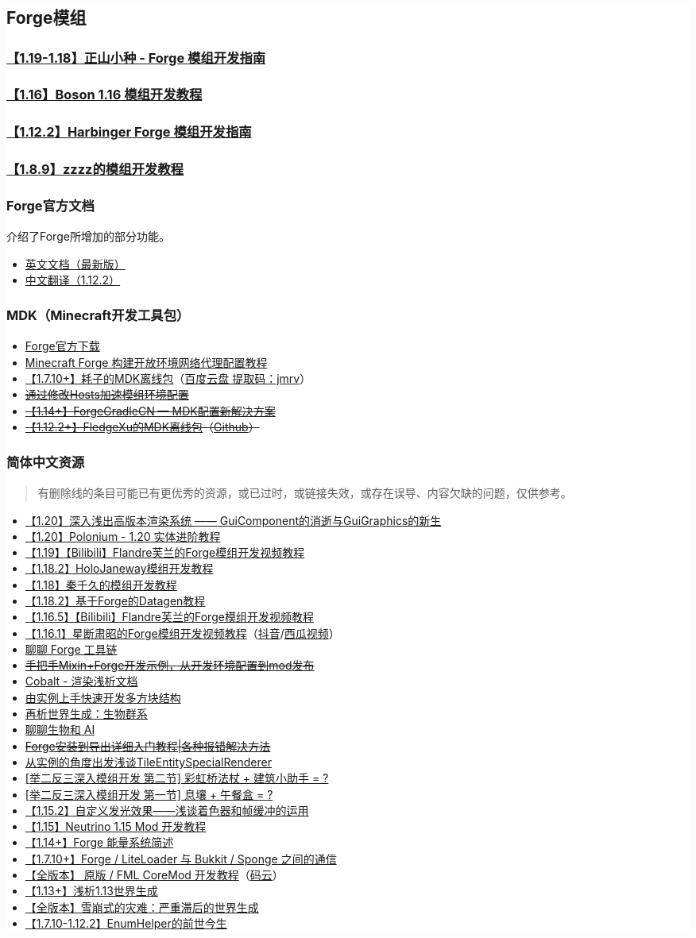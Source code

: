 ## Forge模组

### [【1.19-1.18】正山小种 - Forge 模组开发指南](https://www.teacon.cn/xiaozhong)

### [【1.16】Boson 1.16 模组开发教程](https://boson.v2mcdev.com/)

### [【1.12.2】Harbinger Forge 模组开发指南](https://harbinger.covertdragon.team/)

### [【1.8.9】zzzz的模组开发教程](https://fmltutor.ustc-zzzz.net/)

### Forge官方文档
介绍了Forge所增加的部分功能。
- [英文文档（最新版）](https://mcforge.readthedocs.io/en/latest/)
- [中文翻译（1.12.2）](https://mcforge-cn.readthedocs.io/zh/latest/)

### MDK（Minecraft开发工具包）
- [Forge官方下载](http://files.minecraftforge.net/)
- [Minecraft Forge 构建开放环境网络代理配置教程](https://zekerzhayard.gitbook.io/minecraft-forge-gou-jian-kai-fa-huan-jing-wang-luo-dai-li-pei-zhi-jiao-cheng/)
- [【1.7.10+】耗子的MDK离线包](https://github.com/mouse0w0/forge-mdk-offline)（[百度云盘 提取码：jmrv](https://pan.baidu.com/s/1dE0EJnz)）
- ~~[通过修改Hosts加速模组环境配置](https://www.mcbbs.net/thread-1148912-1-1.html)~~
- ~~[【1.14+】ForgeGradleCN — MDK配置新解决方案](https://www.mcbbs.net/thread-1076799-1-1.html)~~
- ~~[【1.12.2+】FledgeXu的MDK离线包](https://v2mcdev.com/t/topic/249)（[Github](https://github.com/FledgeXu/ForgeGradleOffline/tags)）~~

### 简体中文资源
> 有删除线的条目可能已有更优秀的资源，或已过时，或链接失效，或存在误导、内容欠缺的问题，仅供参考。

- [【1.20】深入浅出高版本渲染系统 —— GuiComponent的消逝与GuiGraphics的新生](https://turou.fun/minecraft/render-tutor/)
- [【1.20】Polonium - 1.20 实体进阶教程](https://lych.top/polonium/)
- [【1.19】【Bilibili】Flandre芙兰的Forge模组开发视频教程](https://www.bilibili.com/video/BV1mV411u73D)
- [【1.18.2】HoloJaneway模组开发教程](https://holojaneway.uss-shenzhou.cn/holojaneway)
- [【1.18】秦千久的模组开发教程](https://tt432.github.io/ModdingTutorial118)
- [【1.18.2】基于Forge的Datagen教程](https://skyinr.github.io/DatagenBook/#/zh-cn/)
- [【1.16.5】【Bilibili】Flandre芙兰的Forge模组开发视频教程](https://www.bilibili.com/video/BV1WM4y1K7D5)
- [【1.16.1】星断肃昭的Forge模组开发视频教程](https://space.bilibili.com/3537121929332753/channel/collectiondetail?sid=3378523&ctype=0)（[抖音](https://www.douyin.com/video/7279377986187431202)/[西瓜视频](https://www.ixigua.com/home/2562275897255528/pseries/?preActiveKey=video&list_entrance=userdetail&wid_try=1)）
- [聊聊 Forge 工具链](https://izzel.io/2022/09/07/forge-toolchain-teardown/)
- ~~[手把手Mixin+Forge开发示例，从开发环境配置到mod发布](https://www.mcbbs.net/thread-1386942-1-1.html)~~
- [Cobalt - 渲染浅析文档](https://zomb-676.github.io/CobaltDocs)
- [由实例上手快速开发多方块结构](https://turou.fun/multiblock-tutor/)
- [再析世界生成：生物群系](http://yaossg.com/biome/index.html)
- [聊聊生物和 AI](https://izzel.io/2021/12/19/living-things/)
- ~~[Forge安装到导出详细入门教程\|各种报错解决方法](https://www.mcbbs.net/thread-1193768-1-3.html)~~
- [从实例的角度出发浅谈TileEntitySpecialRenderer](https://turou.fun/legacy-render-tutor/)
- [[举二反三深入模组开发 第二节] 彩虹桥法杖 + 建筑小助手 = ?](https://turou.fun/analogy/rainbow-gadgets/)
- [[举二反三深入模组开发 第一节] 息壤 + 午餐盒 = ?](https://turou.fun/analogy/hexang-bento/)
- [【1.15.2】自定义发光效果——浅谈着色器和帧缓冲的运用](https://blog.teacon.org/shaders-and-framebuffers.html)
- [【1.15】Neutrino 1.15 Mod 开发教程](https://neutrino.v2mcdev.com/)
- [【1.14+】Forge 能量系统简述](https://blog.ustc-zzzz.net/forge-energy-demo-1/)
- [【1.7.10+】Forge / LiteLoader 与 Bukkit / Sponge 之间的通信](https://izzel.io/2017/08/28/minecraft-plugin-message/)
- [【全版本】 原版 / FML CoreMod 开发教程](https://xfl03.gitbook.io/coremodtutor/)（[码云](http://xfl03.gitee.io/coremodtutor/)）
- [【1.13+】浅析1.13世界生成](https://yaossg.com/site/docs/1-13-worldgen)
- [【全版本】雪崩式的灾难：严重滞后的世界生成](https://www.bilibili.com/read/cv545451/)
- [【1.7.10-1.12.2】EnumHelper的前世今生](https://zhuanlan.zhihu.com/p/144893811)